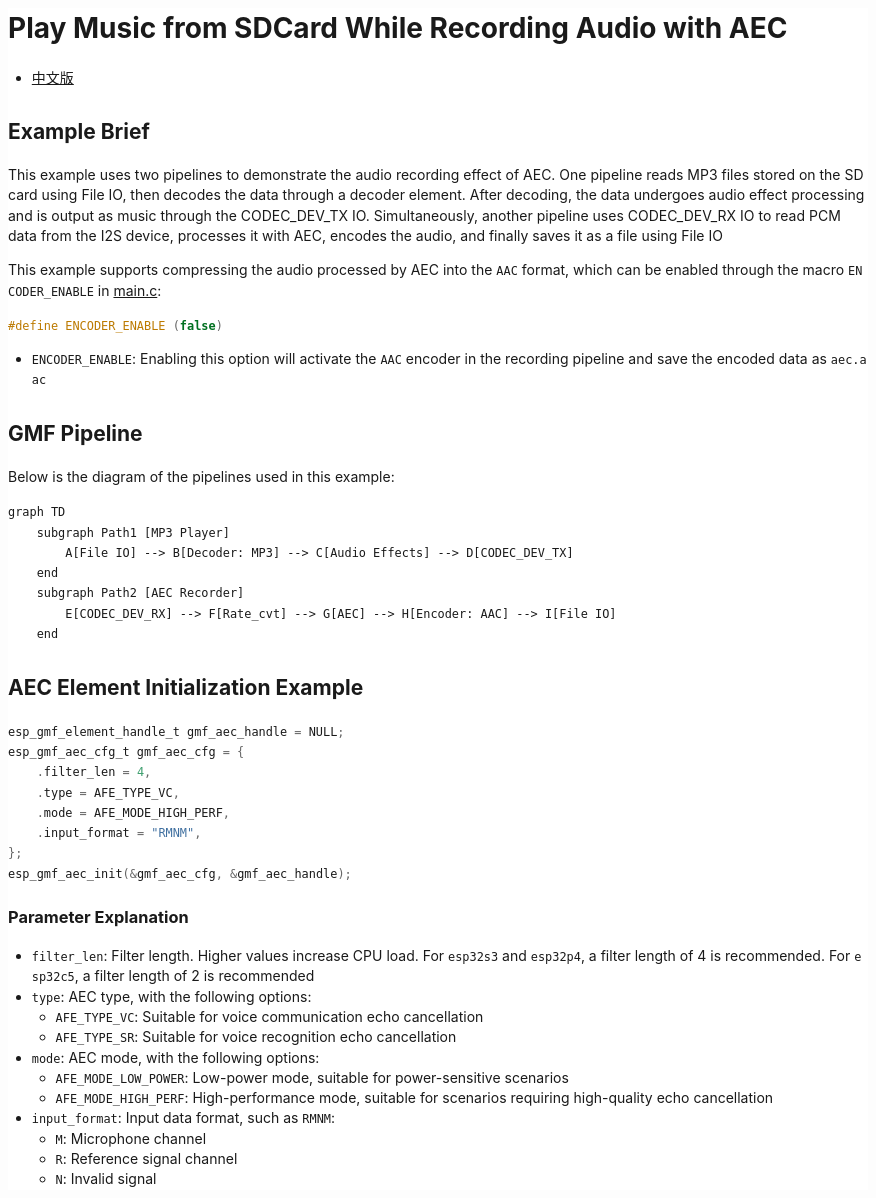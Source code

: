 # Play Music from SDCard While Recording Audio with AEC

- [中文版](./README_CN.md)

## Example Brief

This example uses two pipelines to demonstrate the audio recording effect of AEC. One pipeline reads MP3 files stored on the SD card using File IO, then decodes the data through a decoder element. After decoding, the data undergoes audio effect processing and is output as music through the CODEC_DEV_TX IO. Simultaneously, another pipeline uses CODEC_DEV_RX IO to read PCM data from the I2S device, processes it with AEC, encodes the audio, and finally saves it as a file using File IO

This example supports compressing the audio processed by AEC into the `AAC` format, which can be enabled through the macro `ENCODER_ENABLE` in [main.c](./main/main.c):

```c
#define ENCODER_ENABLE (false)
```

- `ENCODER_ENABLE`: Enabling this option will activate the `AAC` encoder in the recording pipeline and save the encoded data as `aec.aac`

## GMF Pipeline

Below is the diagram of the pipelines used in this example:

```mermaid
graph TD
    subgraph Path1 [MP3 Player]
        A[File IO] --> B[Decoder: MP3] --> C[Audio Effects] --> D[CODEC_DEV_TX]
    end
    subgraph Path2 [AEC Recorder]
        E[CODEC_DEV_RX] --> F[Rate_cvt] --> G[AEC] --> H[Encoder: AAC] --> I[File IO]
    end
```

## AEC Element Initialization Example

```c
esp_gmf_element_handle_t gmf_aec_handle = NULL;
esp_gmf_aec_cfg_t gmf_aec_cfg = {
    .filter_len = 4,
    .type = AFE_TYPE_VC,
    .mode = AFE_MODE_HIGH_PERF,
    .input_format = "RMNM",
};
esp_gmf_aec_init(&gmf_aec_cfg, &gmf_aec_handle);
```

### Parameter Explanation

- `filter_len`: Filter length. Higher values increase CPU load. For `esp32s3` and `esp32p4`, a filter length of 4 is recommended. For `esp32c5`, a filter length of 2 is recommended
- `type`: AEC type, with the following options:
  - `AFE_TYPE_VC`: Suitable for voice communication echo cancellation
  - `AFE_TYPE_SR`: Suitable for voice recognition echo cancellation
- `mode`: AEC mode, with the following options:
  - `AFE_MODE_LOW_POWER`: Low-power mode, suitable for power-sensitive scenarios
  - `AFE_MODE_HIGH_PERF`: High-performance mode, suitable for scenarios requiring high-quality echo cancellation
- `input_format`: Input data format, such as `RMNM`:
  - `M`: Microphone channel
  - `R`: Reference signal channel
  - `N`: Invalid signal
